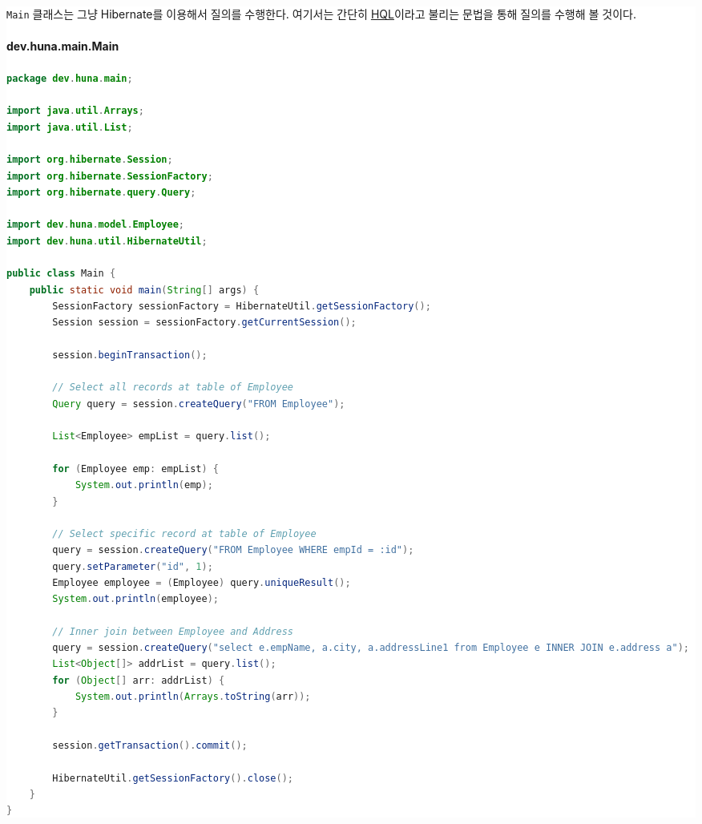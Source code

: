 `Main` 클래스는 그냥 Hibernate를 이용해서 질의를 수행한다. 여기서는 간단히 [HQL](https://docs.jboss.org/hibernate/orm/3.5/reference/en/html/queryhql.html)이라고 불리는 문법을 통해 질의를 수행해 볼 것이다.

#### dev.huna.main.Main
```java
package dev.huna.main;

import java.util.Arrays;
import java.util.List;

import org.hibernate.Session;
import org.hibernate.SessionFactory;
import org.hibernate.query.Query;

import dev.huna.model.Employee;
import dev.huna.util.HibernateUtil;

public class Main {
	public static void main(String[] args) {
		SessionFactory sessionFactory = HibernateUtil.getSessionFactory();
		Session session = sessionFactory.getCurrentSession();

		session.beginTransaction();

		// Select all records at table of Employee
		Query query = session.createQuery("FROM Employee");

		List<Employee> empList = query.list();

		for (Employee emp: empList) {
			System.out.println(emp);
		}

		// Select specific record at table of Employee
		query = session.createQuery("FROM Employee WHERE empId = :id");
		query.setParameter("id", 1);
		Employee employee = (Employee) query.uniqueResult();
		System.out.println(employee);

		// Inner join between Employee and Address
		query = session.createQuery("select e.empName, a.city, a.addressLine1 from Employee e INNER JOIN e.address a");
		List<Object[]> addrList = query.list();
		for (Object[] arr: addrList) {
			System.out.println(Arrays.toString(arr));
		}

		session.getTransaction().commit();

		HibernateUtil.getSessionFactory().close();
	}
}
```
